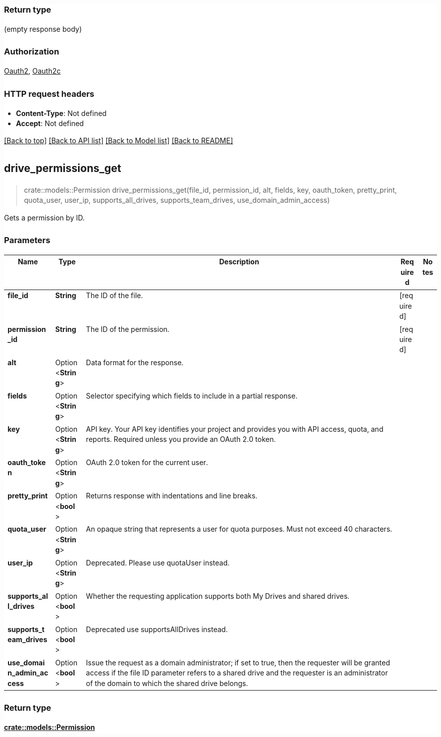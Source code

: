 ### Return type

 (empty response body)

### Authorization

[Oauth2](../README.md#Oauth2), [Oauth2c](../README.md#Oauth2c)

### HTTP request headers

- **Content-Type**: Not defined
- **Accept**: Not defined

[[Back to top]](#) [[Back to API list]](../README.md#documentation-for-api-endpoints) [[Back to Model list]](../README.md#documentation-for-models) [[Back to README]](../README.md)


## drive_permissions_get

> crate::models::Permission drive_permissions_get(file_id, permission_id, alt, fields, key, oauth_token, pretty_print, quota_user, user_ip, supports_all_drives, supports_team_drives, use_domain_admin_access)


Gets a permission by ID.

### Parameters


Name | Type | Description  | Required | Notes
------------- | ------------- | ------------- | ------------- | -------------
**file_id** | **String** | The ID of the file. | [required] |
**permission_id** | **String** | The ID of the permission. | [required] |
**alt** | Option<**String**> | Data format for the response. |  |
**fields** | Option<**String**> | Selector specifying which fields to include in a partial response. |  |
**key** | Option<**String**> | API key. Your API key identifies your project and provides you with API access, quota, and reports. Required unless you provide an OAuth 2.0 token. |  |
**oauth_token** | Option<**String**> | OAuth 2.0 token for the current user. |  |
**pretty_print** | Option<**bool**> | Returns response with indentations and line breaks. |  |
**quota_user** | Option<**String**> | An opaque string that represents a user for quota purposes. Must not exceed 40 characters. |  |
**user_ip** | Option<**String**> | Deprecated. Please use quotaUser instead. |  |
**supports_all_drives** | Option<**bool**> | Whether the requesting application supports both My Drives and shared drives. |  |
**supports_team_drives** | Option<**bool**> | Deprecated use supportsAllDrives instead. |  |
**use_domain_admin_access** | Option<**bool**> | Issue the request as a domain administrator; if set to true, then the requester will be granted access if the file ID parameter refers to a shared drive and the requester is an administrator of the domain to which the shared drive belongs. |  |

### Return type

[**crate::models::Permission**](Permission.md)
